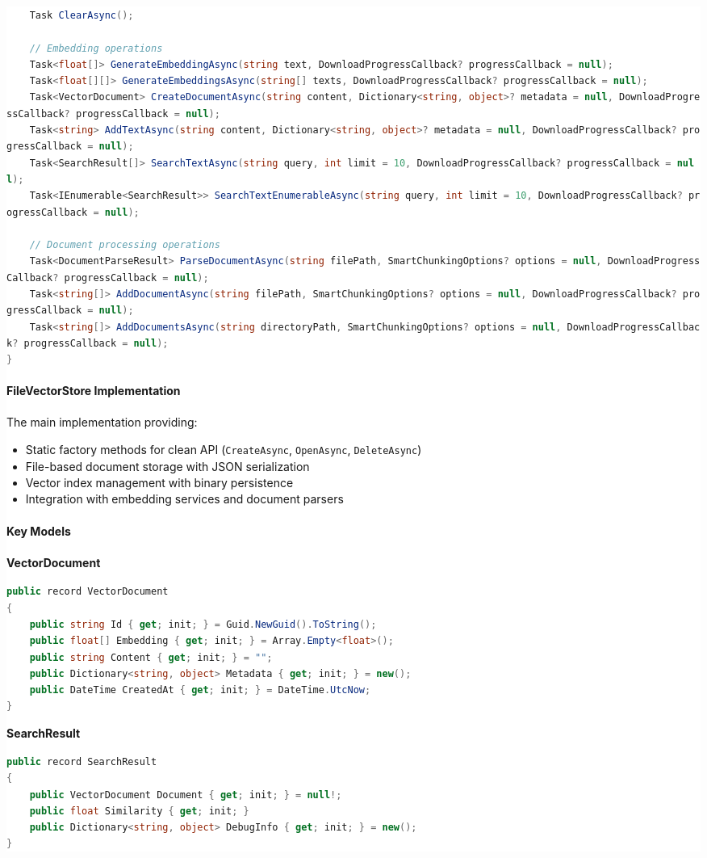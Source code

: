 ```csharp
    Task ClearAsync();
    
    // Embedding operations
    Task<float[]> GenerateEmbeddingAsync(string text, DownloadProgressCallback? progressCallback = null);
    Task<float[][]> GenerateEmbeddingsAsync(string[] texts, DownloadProgressCallback? progressCallback = null);
    Task<VectorDocument> CreateDocumentAsync(string content, Dictionary<string, object>? metadata = null, DownloadProgressCallback? progressCallback = null);
    Task<string> AddTextAsync(string content, Dictionary<string, object>? metadata = null, DownloadProgressCallback? progressCallback = null);
    Task<SearchResult[]> SearchTextAsync(string query, int limit = 10, DownloadProgressCallback? progressCallback = null);
    Task<IEnumerable<SearchResult>> SearchTextEnumerableAsync(string query, int limit = 10, DownloadProgressCallback? progressCallback = null);
    
    // Document processing operations
    Task<DocumentParseResult> ParseDocumentAsync(string filePath, SmartChunkingOptions? options = null, DownloadProgressCallback? progressCallback = null);
    Task<string[]> AddDocumentAsync(string filePath, SmartChunkingOptions? options = null, DownloadProgressCallback? progressCallback = null);
    Task<string[]> AddDocumentsAsync(string directoryPath, SmartChunkingOptions? options = null, DownloadProgressCallback? progressCallback = null);
}
```

#### **FileVectorStore Implementation**
The main implementation providing:
- Static factory methods for clean API (`CreateAsync`, `OpenAsync`, `DeleteAsync`)
- File-based document storage with JSON serialization
- Vector index management with binary persistence
- Integration with embedding services and document parsers

#### **Key Models**

**VectorDocument**
```csharp
public record VectorDocument
{
    public string Id { get; init; } = Guid.NewGuid().ToString();
    public float[] Embedding { get; init; } = Array.Empty<float>();
    public string Content { get; init; } = "";
    public Dictionary<string, object> Metadata { get; init; } = new();
    public DateTime CreatedAt { get; init; } = DateTime.UtcNow;
}
```

**SearchResult**
```csharp
public record SearchResult
{
    public VectorDocument Document { get; init; } = null!;
    public float Similarity { get; init; }
    public Dictionary<string, object> DebugInfo { get; init; } = new();
}
```
